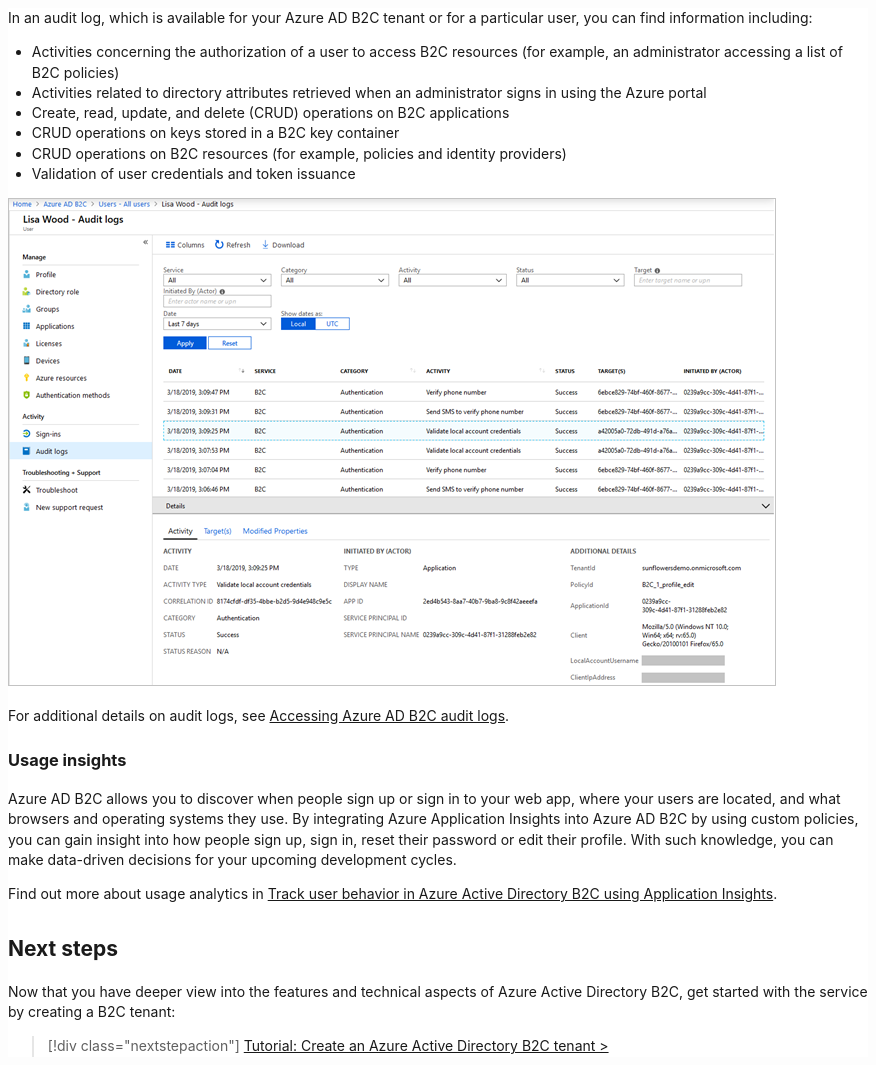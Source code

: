 In an audit log, which is available for your Azure AD B2C tenant or for a particular user, you can find information including:

* Activities concerning the authorization of a user to access B2C resources (for example, an administrator accessing a list of B2C policies)
* Activities related to directory attributes retrieved when an administrator signs in using the Azure portal
* Create, read, update, and delete (CRUD) operations on B2C applications
* CRUD operations on keys stored in a B2C key container
* CRUD operations on B2C resources (for example, policies and identity providers)
* Validation of user credentials and token issuance

![Individual user audit log shown in the Azure portal](media/technical-overview/audit-log.png)

For additional details on audit logs, see [Accessing Azure AD B2C audit logs](active-directory-b2c-reference-audit-logs.md).

### Usage insights

Azure AD B2C allows you to discover when people sign up or sign in to your web app, where your users are located, and what browsers and operating systems they use. By integrating Azure Application Insights into Azure AD B2C by using custom policies, you can gain insight into how people sign up, sign in, reset their password or edit their profile. With such knowledge, you can make data-driven decisions for your upcoming development cycles.

Find out more about usage analytics in [Track user behavior in Azure Active Directory B2C using Application Insights](analytics-with-application-insights.md).

## Next steps

Now that you have deeper view into the features and technical aspects of Azure Active Directory B2C, get started with the service by creating a B2C tenant:

> [!div class="nextstepaction"]
> [Tutorial: Create an Azure Active Directory B2C tenant >](tutorial-create-tenant.md)